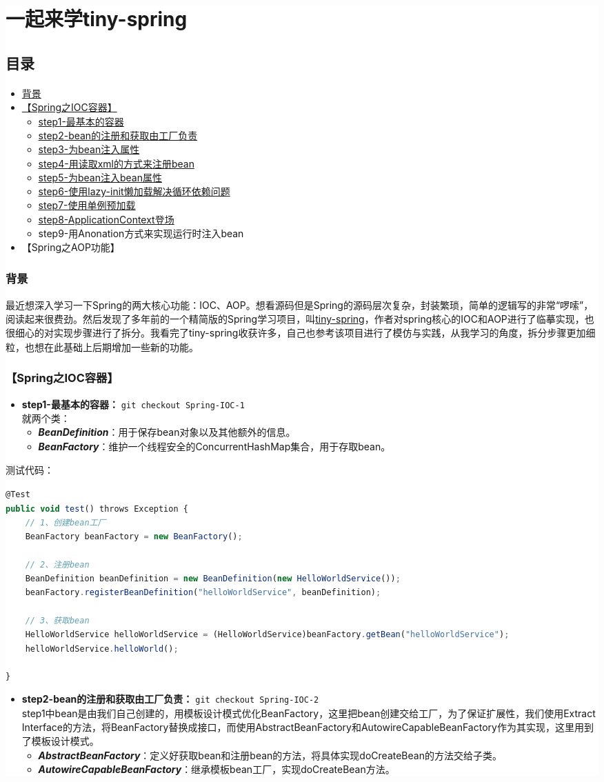 # 一起来学tiny-spring
## 目录  

- [背景](#backgroud)
- [【Spring之IOC容器】](#ioc)
    - [step1-最基本的容器](#ioc_step1)
    - [step2-bean的注册和获取由工厂负责](#ioc_step2)
    - [step3-为bean注入属性](#ioc_step3)
    - [step4-用读取xml的方式来注册bean](#ioc_step4)
    - [step5-为bean注入bean属性](#ioc_step5)
    - [step6-使用lazy-init懒加载解决循环依赖问题](#ioc_step6)
    - [step7-使用单例预加载](#ioc_step7)
    - [step8-ApplicationContext登场](#ioc_step8)
    - step9-用Anonation方式来实现运行时注入bean
- 【Spring之AOP功能】


### <span id="backgroud">背景</span>
最近想深入学习一下Spring的两大核心功能：IOC、AOP。想看源码但是Spring的源码层次复杂，封装繁琐，简单的逻辑写的非常“啰嗦”，阅读起来很费劲。然后发现了多年前的一个精简版的Spring学习项目，叫[tiny-spring](https://github.com/code4craft/tiny-spring)，作者对spring核心的IOC和AOP进行了临摹实现，也很细心的对实现步骤进行了拆分。我看完了tiny-spring收获许多，自己也参考该项目进行了模仿与实践，从我学习的角度，拆分步骤更加细粒，也想在此基础上后期增加一些新的功能。

### <span id="ioc">【Spring之IOC容器】</span>
- <span id="ioc_step1">**step1-最基本的容器：**</span> `git checkout Spring-IOC-1`  
就两个类：
    - ***BeanDefinition***：用于保存bean对象以及其他额外的信息。
    - ***BeanFactory***：维护一个线程安全的ConcurrentHashMap集合，用于存取bean。  
    
测试代码：
```javascript
@Test
public void test() throws Exception {
    // 1、创建bean工厂
    BeanFactory beanFactory = new BeanFactory();

    // 2、注册bean
    BeanDefinition beanDefinition = new BeanDefinition(new HelloWorldService());
    beanFactory.registerBeanDefinition("helloWorldService", beanDefinition);

    // 3、获取bean
    HelloWorldService helloWorldService = (HelloWorldService)beanFactory.getBean("helloWorldService");
    helloWorldService.helloWorld();

}
```

- <span id="ioc_step2">**step2-bean的注册和获取由工厂负责：**</span> `git checkout Spring-IOC-2`  
step1中bean是由我们自己创建的，用模板设计模式优化BeanFactory，这里把bean创建交给工厂，为了保证扩展性，我们使用Extract Interface的方法，将BeanFactory替换成接口，而使用AbstractBeanFactory和AutowireCapableBeanFactory作为其实现，这里用到了模板设计模式。
    - ***AbstractBeanFactory***：定义好获取bean和注册bean的方法，将具体实现doCreateBean的方法交给子类。
    - ***AutowireCapableBeanFactory***：继承模板bean工厂，实现doCreateBean方法。  
    